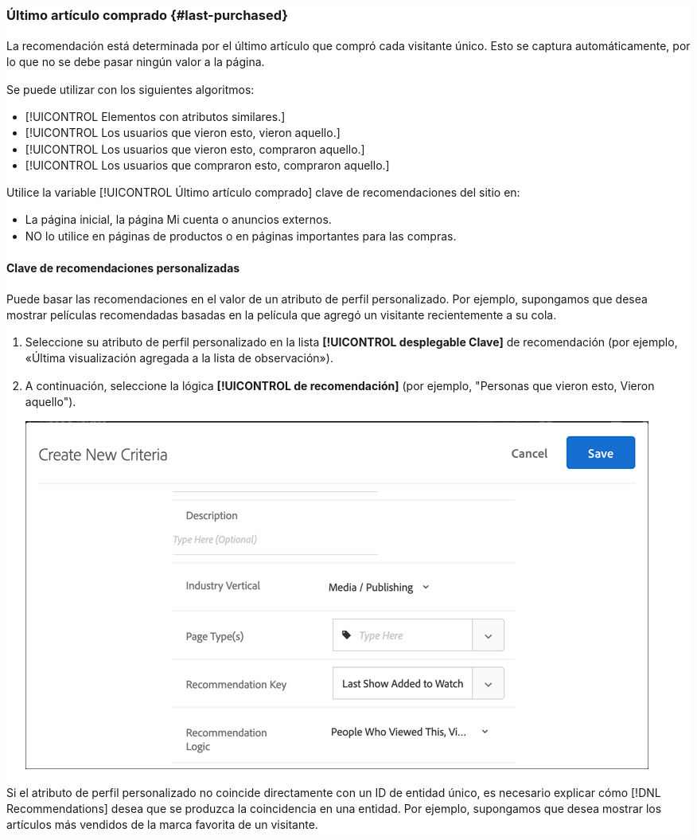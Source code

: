 ### Último artículo comprado {#last-purchased}

La recomendación está determinada por el último artículo que compró cada visitante único. Esto se captura automáticamente, por lo que no se debe pasar ningún valor a la página.

Se puede utilizar con los siguientes algoritmos:

* [!UICONTROL Elementos con atributos similares.]
* [!UICONTROL Los usuarios que vieron esto, vieron aquello.]
* [!UICONTROL Los usuarios que vieron esto, compraron aquello.]
* [!UICONTROL Los usuarios que compraron esto, compraron aquello.]

Utilice la variable [!UICONTROL Último artículo comprado] clave de recomendaciones del sitio en:

* La página inicial, la página Mi cuenta o anuncios externos.
* NO lo utilice en páginas de productos o en páginas importantes para las compras.

#### Clave de recomendaciones personalizadas

Puede basar las recomendaciones en el valor de un atributo de perfil personalizado. Por ejemplo, supongamos que desea mostrar películas recomendadas basadas en la película que agregó un visitante recientemente a su cola.

1. Seleccione su atributo de perfil personalizado en la lista **[!UICONTROL desplegable Clave]** de recomendación (por ejemplo, «Última visualización agregada a la lista de observación»).
1. A continuación, seleccione la lógica **[!UICONTROL de recomendación]** (por ejemplo, &quot;Personas que vieron esto, Vieron aquello&quot;).

   ![Crear nuevo cuadro de diálogo de criterios](/help/c-recommendations/c-algorithms/assets/create-new-criteria-1.png)

Si el atributo de perfil personalizado no coincide directamente con un ID de entidad único, es necesario explicar cómo [!DNL Recommendations] desea que se produzca la coincidencia en una entidad. Por ejemplo, supongamos que desea mostrar los artículos más vendidos de la marca favorita de un visitante.
